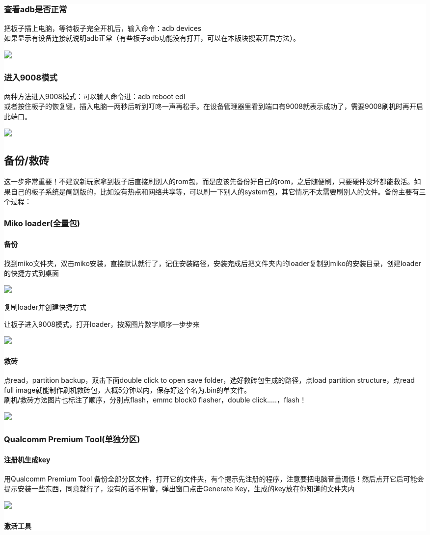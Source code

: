 ### 查看adb是否正常

把板子插上电脑，等待板子完全开机后，输入命令：adb devices  
如果显示有设备连接就说明adb正常（有些板子adb功能没有打开，可以在本版块搜索开启方法）。

![](https://img.hellohxx.top/202403031724585.jpg)

### 进入9008模式

两种方法进入9008模式：可以输入命令进：adb reboot edl  
或者按住板子的恢复键，插入电脑一两秒后听到叮咚一声再松手。在设备管理器里看到端口有9008就表示成功了，需要9008刷机时再开启此端口。

![](https://img.hellohxx.top/202403031724501.jpg)

## 备份/救砖

这一步非常重要！不建议新玩家拿到板子后直接刷别人的rom包，而是应该先备份好自己的rom，之后随便刷，只要硬件没坏都能救活。如果自己的板子系统是阉割版的，比如没有热点和网络共享等，可以刷一下别人的system包，其它情况不太需要刷别人的文件。备份主要有三个过程：  
  

### Miko loader(全量包)

#### 备份

找到miko文件夹，双击miko安装，直接默认就行了，记住安装路径，安装完成后把文件夹内的loader复制到miko的安装目录，创建loader的快捷方式到桌面

![](https://img.hellohxx.top/202403031728506.jpg)

复制loader并创建快捷方式

让板子进入9008模式，打开loader，按照图片数字顺序一步步来

![](https://img.hellohxx.top/202403031727138.jpg)

#### 救砖

点read，partition backup，双击下面double click to open save folder，选好救砖包生成的路径，点load partition structure，点read full image就能制作刷机救砖包，大概5分钟以内，保存好这个名为.bin的单文件。  
刷机/救砖方法图片也标注了顺序，分别点flash，emmc block0 flasher，double click.....，flash！

![](https://img.hellohxx.top/202403031727404.jpg)

### Qualcomm Premium Tool(单独分区)

#### 注册机生成key

用Qualcomm Premium Tool 备份全部分区文件，打开它的文件夹，有个提示先注册的程序，注意要把电脑音量调低！然后点开它后可能会提示安装一些东西，同意就行了，没有的话不用管，弹出窗口点击Generate Key，生成的key放在你知道的文件夹内

![](https://img.hellohxx.top/202403031727673.jpg)

#### 激活工具
